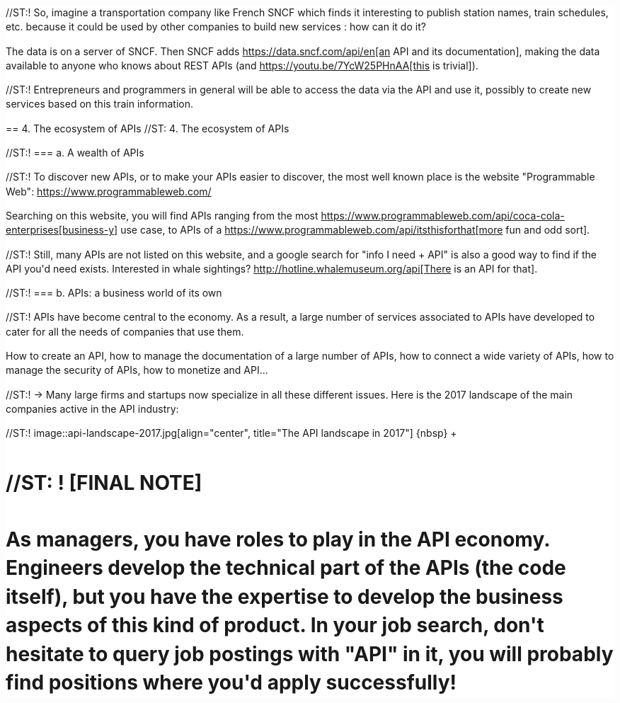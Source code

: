 //ST:!
So, imagine a transportation company like French SNCF which finds it interesting to publish station names, train schedules, etc. because it could be used by other companies to build new services : how can it do it?

The data is on a server of SNCF. Then SNCF adds https://data.sncf.com/api/en[an API and its documentation], making the data available to anyone who knows about REST APIs (and https://youtu.be/7YcW25PHnAA[this is trivial]).

//ST:!
Entrepreneurs and programmers in general will be able to access the data via the API and use it, possibly to create new services based on this train information.

== 4. The ecosystem of APIs
//ST: 4. The ecosystem of APIs

//ST:!
=== a. A wealth of APIs

//ST:!
To discover new APIs, or to make your APIs easier to discover, the most well known place is the website "Programmable Web": https://www.programmableweb.com/

Searching on this website, you will find APIs ranging from the most https://www.programmableweb.com/api/coca-cola-enterprises[business-y] use case, to APIs of a https://www.programmableweb.com/api/itsthisforthat[more fun and odd sort].


//ST:!
Still, many APIs are not listed on this website, and a google search for "info I need + API" is also a good way to find if the API you'd need exists. Interested in whale sightings? http://hotline.whalemuseum.org/api[There is an API for that].


//ST:!
=== b. APIs: a business world of its own

//ST:!
APIs have become central to the economy. As a result, a large number of services associated to APIs have developed to cater for all the needs of companies that use them.

How to create an API, how to manage the documentation of a large number of APIs, how to connect a wide variety of APIs, how to manage the security of APIs, how to monetize and API...

//ST:!
-> Many large firms and startups now specialize in all these different issues.
Here is the 2017 landscape of the main companies active in the API industry:

//ST:!
image::api-landscape-2017.jpg[align="center", title="The API landscape in 2017"]
{nbsp} +

//ST: !
[FINAL NOTE]
===
As managers, you have roles to play in the API economy. Engineers develop the technical part of the APIs (the code itself), but you have the expertise to develop the business aspects of this kind of product. In your job search, don't hesitate to query job postings with "API" in it, you will probably find positions where you'd apply successfully!
===
